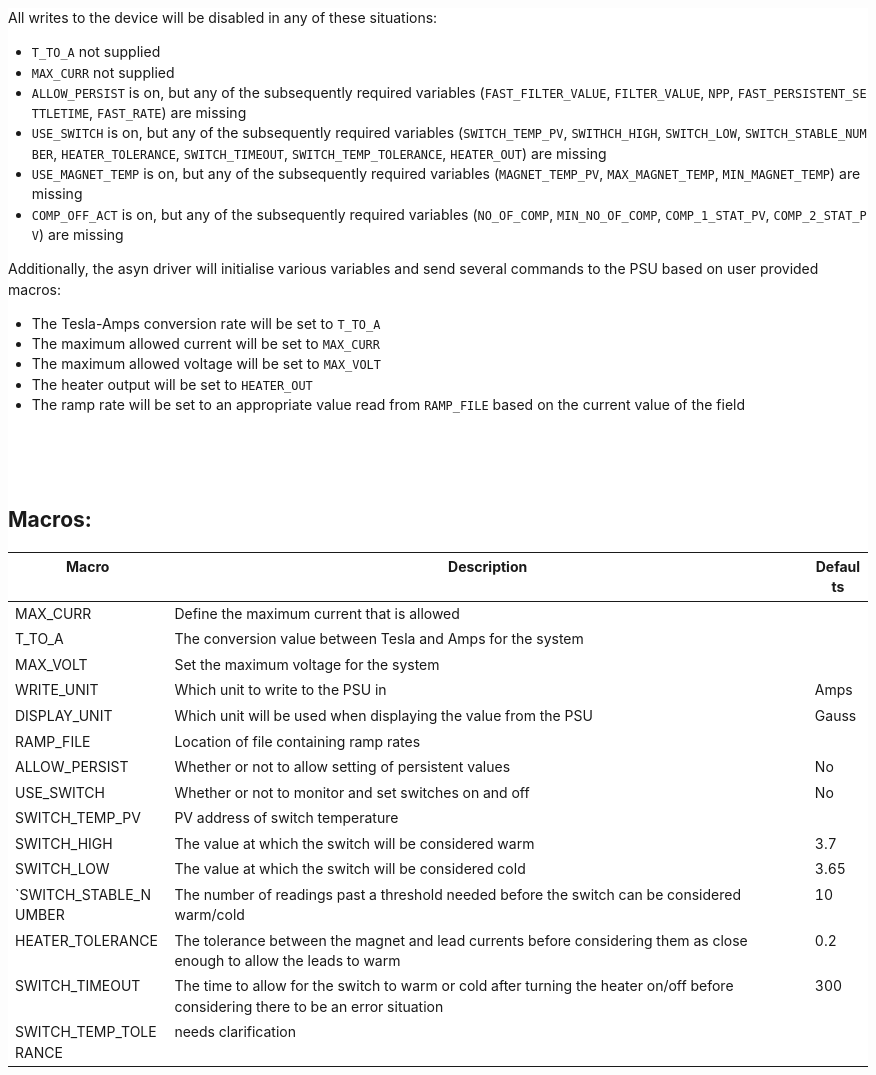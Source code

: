 <p>All writes to the device will be disabled in any of these situations:</p>
<ul>
<li>
<code>T_TO_A</code> not supplied</li>
<li>
<code>MAX_CURR</code> not supplied</li>
<li>
<code>ALLOW_PERSIST</code> is on, but any of the subsequently required variables (<code>FAST_FILTER_VALUE</code>, <code>FILTER_VALUE</code>, <code>NPP</code>, <code>FAST_PERSISTENT_SETTLETIME</code>, <code>FAST_RATE</code>) are missing</li>
<li>
<code>USE_SWITCH</code> is on, but any of the subsequently required variables (<code>SWITCH_TEMP_PV</code>, <code>SWITHCH_HIGH</code>, <code>SWITCH_LOW</code>, <code>SWITCH_STABLE_NUMBER</code>, <code>HEATER_TOLERANCE</code>, <code>SWITCH_TIMEOUT</code>, <code>SWITCH_TEMP_TOLERANCE</code>, <code>HEATER_OUT</code>) are missing</li>
<li>
<code>USE_MAGNET_TEMP</code> is on, but any of the subsequently required variables (<code>MAGNET_TEMP_PV</code>, <code>MAX_MAGNET_TEMP</code>, <code>MIN_MAGNET_TEMP</code>) are missing</li>
<li>
<code>COMP_OFF_ACT</code> is on, but any of the subsequently required variables (<code>NO_OF_COMP</code>, <code>MIN_NO_OF_COMP</code>, <code>COMP_1_STAT_PV</code>, <code>COMP_2_STAT_PV</code>) are missing</li>
</ul>
<p>Additionally, the asyn driver will initialise various variables and 
send several commands to the PSU based on user provided macros:</p>
<ul>
<li>The Tesla-Amps conversion rate will be set to <code>T_TO_A</code>
</li>
<li>The maximum allowed current will be set to <code>MAX_CURR</code>
</li>
<li>The maximum allowed voltage will be set to <code>MAX_VOLT</code>
</li>
<li>The heater output will be set to <code>HEATER_OUT</code>
</li>
<li>The ramp rate will be set to an appropriate value read from <code>RAMP_FILE</code> based on the current value of the field</li>
</ul>
<h2>
<a id="user-content-macros" class="anchor" href="https://github.com/ISISComputingGroup/ibex_developers_manual/wiki/Cryogenic-SMS-PSU#macros" aria-hidden="true"><svg class="octicon octicon-link" viewBox="0 0 16 16" version="1.1" width="16" height="16" aria-hidden="true"></svg></a></h2><h2>Macros:</h2>


Macro | Description | Defaults
-- | -- | --
MAX_CURR | Define the maximum current that is allowed |  
T_TO_A | The conversion value between Tesla and Amps for the system |  
MAX_VOLT | Set the maximum voltage for the system |  
WRITE_UNIT | Which unit to write to the PSU in | Amps
DISPLAY_UNIT | Which unit will be used when displaying the value from the PSU | Gauss
RAMP_FILE | Location of file containing ramp rates |  
ALLOW_PERSIST | Whether or not to allow setting of persistent values | No
USE_SWITCH | Whether or not to monitor and set switches on and off | No
SWITCH_TEMP_PV | PV address of switch temperature |  
SWITCH_HIGH | The value at which the switch will be considered warm | 3.7
SWITCH_LOW | The value at which the switch will be considered cold | 3.65
`SWITCH_STABLE_NUMBER | The number of readings past a threshold needed before the switch can be considered warm/cold | 10
HEATER_TOLERANCE | The tolerance between the magnet and lead currents before considering them as close enough to allow the leads to warm | 0.2
SWITCH_TIMEOUT | The time to allow for the switch to warm or cold after turning the  heater on/off before considering there to be an error situation | 300
SWITCH_TEMP_TOLERANCE | needs clarification |  